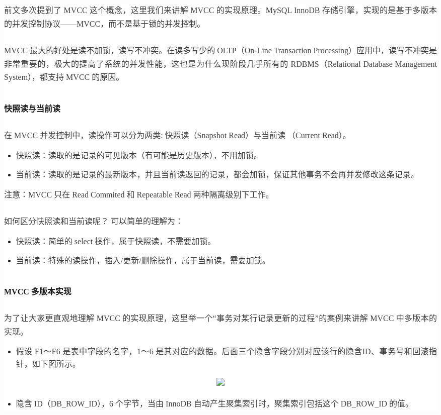 <p style="margin-top: 0pt; margin-bottom: 0pt; white-space: normal; font-size: 11pt; color: rgb(73, 73, 73); line-height: 1.75em; text-indent: 0em; text-align: justify;"><span style="font-family: 微软雅黑, &quot;Microsoft YaHei&quot;; font-size: 16px; color: rgb(63, 63, 63);">前文多次提到了 MVCC 这个概念，这里我们来讲解 MVCC 的实现原理。MySQL InnoDB 存储引擎，实现的是基于多版本的并发控制协议——MVCC，而不是基于锁的并发控制。</span></p>
<p style="margin-top: 0pt; margin-bottom: 0pt; white-space: normal; font-size: 11pt; color: rgb(73, 73, 73); line-height: 1.75em; text-indent: 0em; text-align: justify;"><span style="font-family: 微软雅黑, &quot;Microsoft YaHei&quot;; font-size: 16px; color: rgb(63, 63, 63);">&nbsp;</span></p>
<p style="margin-top: 0pt; margin-bottom: 0pt; white-space: normal; font-size: 11pt; color: rgb(73, 73, 73); line-height: 1.75em; text-indent: 0em; text-align: justify;"><span style="font-family: 微软雅黑, &quot;Microsoft YaHei&quot;; font-size: 16px; color: rgb(63, 63, 63);">MVCC 最大的好处是读不加锁，读写不冲突。在读多写少的 OLTP（On-Line Transaction Processing）应用中，读写不冲突是非常重要的，极大的提高了系统的并发性能，这也是为什么现阶段几乎所有的 RDBMS（Relational Database Management System），都支持 MVCC 的原因。&nbsp;</span></p>
<h2 style="white-space: normal;"><p style="line-height: 1.75em;"><span style="font-family: 微软雅黑, &quot;Microsoft YaHei&quot;; font-size: 16px;">快照读与当前读</span></p></h2>
<p style="margin-top: 0pt; margin-bottom: 0pt; white-space: normal; font-size: 11pt; color: rgb(73, 73, 73); line-height: 1.75em; text-indent: 0em; text-align: justify;"><span style="font-family: 微软雅黑, &quot;Microsoft YaHei&quot;; font-size: 16px; color: rgb(63, 63, 63);">在 MVCC 并发控制中，读操作可以分为两类: 快照读（Snapshot Read）与当前读 （Current Read）。</span></p>
<ul style=" white-space: normal;">
 <li><p style="line-height: 1.75em; text-indent: 0em; text-align: justify;"><span style="font-family: 微软雅黑, &quot;Microsoft YaHei&quot;; font-size: 16px; color: rgb(63, 63, 63);">快照读：读取的是记录的可见版本（有可能是历史版本），不用加锁。</span></p></li>
 <li><p style="line-height: 1.75em; text-indent: 0em; text-align: justify;"><span style="font-family: 微软雅黑, &quot;Microsoft YaHei&quot;; font-size: 16px; color: rgb(63, 63, 63);">当前读：读取的是记录的最新版本，并且当前读返回的记录，都会加锁，保证其他事务不会再并发修改这条记录。&nbsp;</span></p></li>
</ul>
<p style="margin-top: 0pt; margin-bottom: 0pt; white-space: normal; font-size: 11pt; color: rgb(73, 73, 73); line-height: 1.75em; text-indent: 0em; text-align: justify;"><span style="font-family: 微软雅黑, &quot;Microsoft YaHei&quot;; font-size: 16px; color: rgb(63, 63, 63);">注意：MVCC&nbsp;只在&nbsp;Read&nbsp;Commited&nbsp;和 Repeatable&nbsp;Read&nbsp;两种隔离级别下工作。</span></p>
<p style="margin-top: 0pt; margin-bottom: 0pt; white-space: normal; font-size: 11pt; color: rgb(73, 73, 73); line-height: 1.75em; text-indent: 0em; text-align: justify;"><span style="font-family: 微软雅黑, &quot;Microsoft YaHei&quot;; font-size: 16px; color: rgb(63, 63, 63);">&nbsp;</span></p>
<p style="margin-top: 0pt; margin-bottom: 0pt; white-space: normal; font-size: 11pt; color: rgb(73, 73, 73); line-height: 1.75em; text-indent: 0em; text-align: justify;"><span style="font-family: 微软雅黑, &quot;Microsoft YaHei&quot;; font-size: 16px; color: rgb(63, 63, 63);">如何区分快照读和当前读呢？ 可以简单的理解为：</span></p>
<ul style=" white-space: normal;">
 <li><p style="line-height: 1.75em; text-indent: 0em; text-align: justify;"><span style="font-family: 微软雅黑, &quot;Microsoft YaHei&quot;; font-size: 16px; color: rgb(63, 63, 63);">快照读：简单的 select 操作，属于快照读，不需要加锁。&nbsp;</span></p></li>
 <li><p style="line-height: 1.75em; text-indent: 0em; text-align: justify;"><span style="font-family: 微软雅黑, &quot;Microsoft YaHei&quot;; font-size: 16px; color: rgb(63, 63, 63);">当前读：特殊的读操作，插入/更新/删除操作，属于当前读，需要加锁。&nbsp;</span></p></li>
</ul>
<h2 style="white-space: normal;"><p style="line-height: 1.75em;"><span style="font-family: 微软雅黑, &quot;Microsoft YaHei&quot;; font-size: 16px;">MVCC 多版本实现</span></p></h2>
<p style="margin-top: 0pt; margin-bottom: 0pt; white-space: normal; font-size: 11pt; color: rgb(73, 73, 73); line-height: 1.75em; text-indent: 0em; text-align: justify;"><span style="font-family: 微软雅黑, &quot;Microsoft YaHei&quot;; font-size: 16px; color: rgb(63, 63, 63);">为了让大家更直观地理解 MVCC 的实现原理，这里举一个“事务对某行记录更新的过程”的案例来讲解 MVCC 中多版本的实现。</span></p>
<ul style=" white-space: normal;">
 <li><p style="line-height: 1.75em; text-indent: 0em; text-align: justify;"><span style="font-family: 微软雅黑, &quot;Microsoft YaHei&quot;; font-size: 16px; color: rgb(63, 63, 63);">假设 F1～F6 是表中字段的名字，1～6 是其对应的数据。后面三个隐含字段分别对应该行的隐含ID、事务号和回滚指针，如下图所示。</span></p></li>
</ul>
<p style="margin-top: 0pt; margin-bottom: 0pt; white-space: normal; font-size: 11pt; color: rgb(73, 73, 73); text-align: center; line-height: 1.75em;"><img src="https://s0.lgstatic.com/i/image3/M01/5E/B3/CgpOIF4Ns9CASh0LAABZEwLRCys494.png"></p>
<ul style=" white-space: normal;">
 <li><p style="margin-top: 0pt; margin-bottom: 0pt; font-size: 11pt; color: rgb(73, 73, 73); line-height: 1.75em; text-align: justify; text-indent: 0em;"><span style="font-family: 微软雅黑, &quot;Microsoft YaHei&quot;; font-size: 16px; color: rgb(63, 63, 63);">隐含 ID（DB_ROW_ID），6 个字节，当由 InnoDB 自动产生聚集索引时，聚集索引包括这个 DB_ROW_ID 的值。</span></p></li>